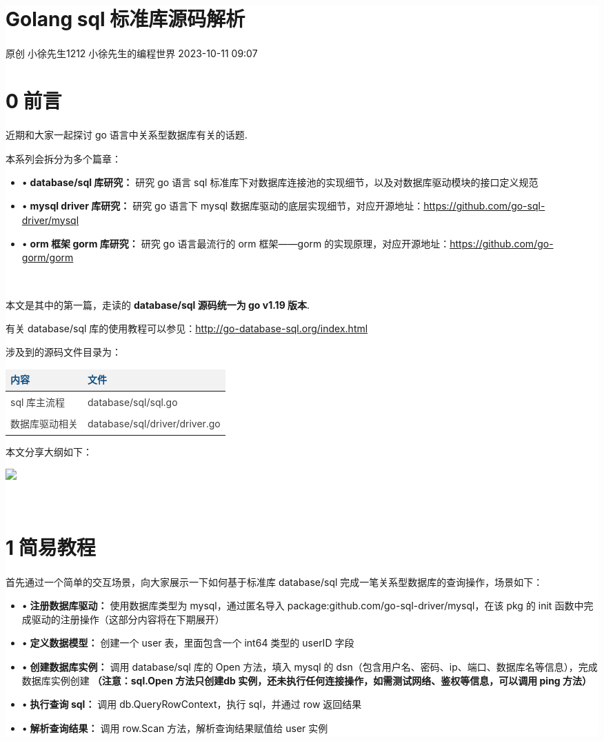 #  Golang sql 标准库源码解析  
原创 小徐先生1212  小徐先生的编程世界   2023-10-11 09:07  
  
# 0 前言  
  
近期和大家一起探讨 go 语言中关系型数据库有关的话题.  
  
本系列会拆分为多个篇章：  
- • **database/sql 库研究：** 研究 go 语言 sql 标准库下对数据库连接池的实现细节，以及对数据库驱动模块的接口定义规范  
  
- • **mysql driver 库研究：** 研究 go 语言下 mysql 数据库驱动的底层实现细节，对应开源地址：https://github.com/go-sql-driver/mysql  
  
- • **orm 框架 gorm 库研究：** 研究 go 语言最流行的 orm 框架——gorm 的实现原理，对应开源地址：https://github.com/go-gorm/gorm  
  
   
  
本文是其中的第一篇，走读的 **database/sql 源码统一为 go v1.19 版本**.   
  
有关 database/sql 库的使用教程可以参见：http://go-database-sql.org/index.html  
  
涉及到的源码文件目录为：  
  
<table><thead style="line-height: 1.75;background: rgba(0, 0, 0, 0.05);font-weight: bold;color: rgb(63, 63, 63);"><tr><td style="line-height: 1.75;border-color: rgb(223, 223, 223);padding: 0.25em 0.5em;"><strong style="line-height: 1.75;color: rgb(15, 76, 129);">内容</strong></td><td style="line-height: 1.75;border-color: rgb(223, 223, 223);padding: 0.25em 0.5em;"><strong style="line-height: 1.75;color: rgb(15, 76, 129);">文件</strong></td></tr></thead><tbody><tr><td style="line-height: 1.75;border-color: rgb(223, 223, 223);padding: 0.25em 0.5em;color: rgb(63, 63, 63);">sql 库主流程</td><td style="line-height: 1.75;border-color: rgb(223, 223, 223);padding: 0.25em 0.5em;color: rgb(63, 63, 63);">database/sql/sql.go</td></tr><tr><td style="line-height: 1.75;border-color: rgb(223, 223, 223);padding: 0.25em 0.5em;color: rgb(63, 63, 63);">数据库驱动相关</td><td style="line-height: 1.75;border-color: rgb(223, 223, 223);padding: 0.25em 0.5em;color: rgb(63, 63, 63);">database/sql/driver/driver.go</td></tr></tbody></table>  


	
本文分享大纲如下：  
  
![](https://mmbiz.qpic.cn/sz_mmbiz_png/3ic3aBqT2ibZtPtCJOAEicA4Ou42m8gOFjVdSJqMibgZl4P47pZQLqmBlBhicyXcIUznOb3F4AIDs2IQNfI3Kqw3iabA/640?wx_fmt=png "")  
  
   
# 1 简易教程  
  
首先通过一个简单的交互场景，向大家展示一下如何基于标准库 database/sql 完成一笔关系型数据库的查询操作，场景如下：  
- • **注册数据库驱动：** 使用数据库类型为 mysql，通过匿名导入 package:github.com/go-sql-driver/mysql，在该 pkg 的 init 函数中完成驱动的注册操作（这部分内容将在下期展开）  
  
- • **定义数据模型：** 创建一个 user 表，里面包含一个 int64 类型的 userID 字段  
  
- • **创建数据库实例：** 调用 database/sql 库的 Open 方法，填入 mysql 的 dsn（包含用户名、密码、ip、端口、数据库名等信息），完成数据库实例创建 **（注意：sql.Open 方法只创建db 实例，还未执行任何连接操作，如需测试网络、鉴权等信息，可以调用 ping 方法）**  
  
- • **执行查询 sql：** 调用 db.QueryRowContext，执行 sql，并通过 row 返回结果  
  
- • **解析查询结果：** 调用 row.Scan 方法，解析查询结果赋值给 user 实例  
  